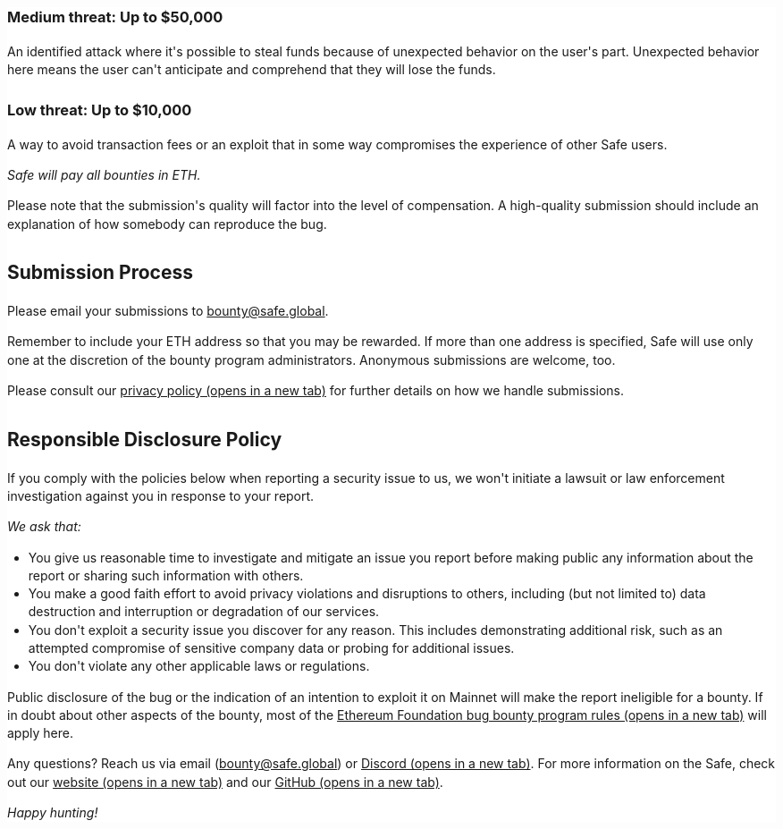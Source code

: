 ### Medium threat: Up to $50,000

An identified attack where it's possible to steal funds because of unexpected behavior on the user's part. Unexpected behavior here means the user can't anticipate and comprehend that they will lose the funds.

### Low threat: Up to $10,000

A way to avoid transaction fees or an exploit that in some way compromises the experience of other Safe users.

*Safe will pay all bounties in ETH.*

Please note that the submission's quality will factor into the level of compensation. A high-quality submission should include an explanation of how somebody can reproduce the bug.

## Submission Process

Please email your submissions to [bounty@safe.global](mailto:bounty@safe.global).

Remember to include your ETH address so that you may be rewarded. If more than one address is specified, Safe will use only one at the discretion of the bounty program administrators. Anonymous submissions are welcome, too.

Please consult our [privacy policy (opens in a new tab)](https://safe.global/privacy) for further details on how we handle submissions.

## Responsible Disclosure Policy

If you comply with the policies below when reporting a security issue to us, we won't initiate a lawsuit or law enforcement investigation against you in response to your report.

*We ask that:*

- You give us reasonable time to investigate and mitigate an issue you report before making public any information about the report or sharing such information with others.
- You make a good faith effort to avoid privacy violations and disruptions to others, including (but not limited to) data destruction and interruption or degradation of our services.
- You don't exploit a security issue you discover for any reason. This includes demonstrating additional risk, such as an attempted compromise of sensitive company data or probing for additional issues.
- You don't violate any other applicable laws or regulations.

Public disclosure of the bug or the indication of an intention to exploit it on Mainnet will make the report ineligible for a bounty. If in doubt about other aspects of the bounty, most of the [Ethereum Foundation bug bounty program rules (opens in a new tab)](https://bounty.ethereum.org) will apply here.

Any questions? Reach us via email ([bounty@safe.global](mailto:bounty@safe.global)) or [Discord (opens in a new tab)](https://chat.safe.global). For more information on the Safe, check out our [website (opens in a new tab)](https://safe.global) and our [GitHub (opens in a new tab)](https://github.com/safe-global).

*Happy hunting!*
